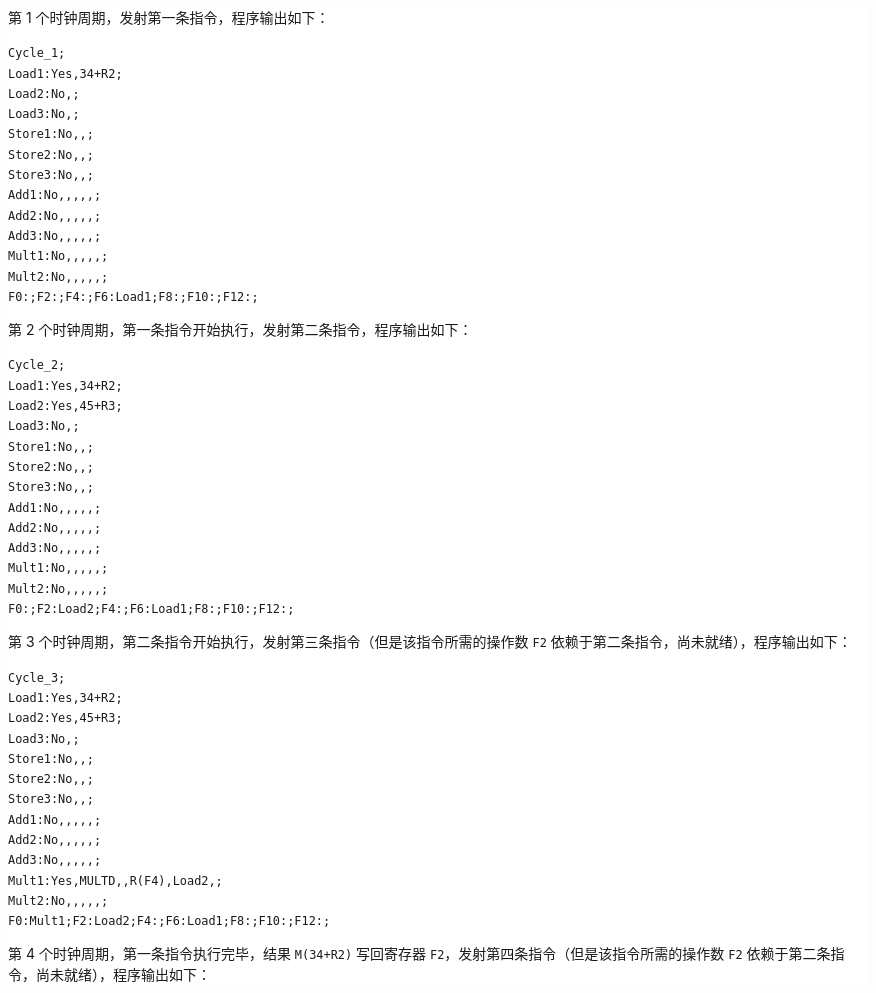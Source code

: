 第 1 个时钟周期，发射第一条指令，程序输出如下：

```text
Cycle_1;
Load1:Yes,34+R2;
Load2:No,;
Load3:No,;
Store1:No,,;
Store2:No,,;
Store3:No,,;
Add1:No,,,,,;
Add2:No,,,,,;
Add3:No,,,,,;
Mult1:No,,,,,;
Mult2:No,,,,,;
F0:;F2:;F4:;F6:Load1;F8:;F10:;F12:;
```

第 2 个时钟周期，第一条指令开始执行，发射第二条指令，程序输出如下：

```text
Cycle_2;
Load1:Yes,34+R2;
Load2:Yes,45+R3;
Load3:No,;
Store1:No,,;
Store2:No,,;
Store3:No,,;
Add1:No,,,,,;
Add2:No,,,,,;
Add3:No,,,,,;
Mult1:No,,,,,;
Mult2:No,,,,,;
F0:;F2:Load2;F4:;F6:Load1;F8:;F10:;F12:;
```

第 3 个时钟周期，第二条指令开始执行，发射第三条指令（但是该指令所需的操作数 `F2` 依赖于第二条指令，尚未就绪），程序输出如下：

```text
Cycle_3;
Load1:Yes,34+R2;
Load2:Yes,45+R3;
Load3:No,;
Store1:No,,;
Store2:No,,;
Store3:No,,;
Add1:No,,,,,;
Add2:No,,,,,;
Add3:No,,,,,;
Mult1:Yes,MULTD,,R(F4),Load2,;
Mult2:No,,,,,;
F0:Mult1;F2:Load2;F4:;F6:Load1;F8:;F10:;F12:;
```

第 4 个时钟周期，第一条指令执行完毕，结果 `M(34+R2)` 写回寄存器 `F2`，发射第四条指令（但是该指令所需的操作数 `F2` 依赖于第二条指令，尚未就绪），程序输出如下：

